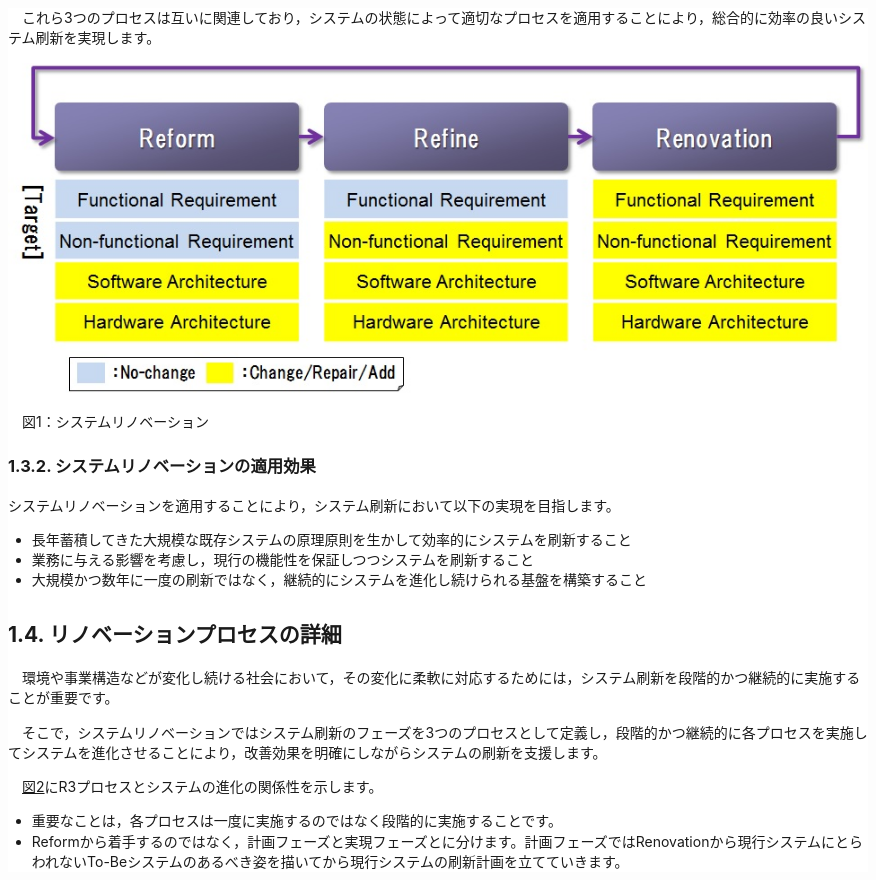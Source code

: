 
　これら3つのプロセスは互いに関連しており，システムの状態によって適切なプロセスを適用することにより，総合的に効率の良いシステム刷新を実現します。

![System renovation](figure/R3.jpg "System renovation")

　<a name="fig1">図1：システムリノベーション</a>

### 1.3.2. システムリノベーションの適用効果

システムリノベーションを適用することにより，システム刷新において以下の実現を目指します。

 - 長年蓄積してきた大規模な既存システムの原理原則を生かして効率的にシステムを刷新すること
 - 業務に与える影響を考慮し，現行の機能性を保証しつつシステムを刷新すること
 - 大規模かつ数年に一度の刷新ではなく，継続的にシステムを進化し続けられる基盤を構築すること

## 1.4. リノベーションプロセスの詳細

　環境や事業構造などが変化し続ける社会において，その変化に柔軟に対応するためには，システム刷新を段階的かつ継続的に実施することが重要です。

　そこで，システムリノベーションではシステム刷新のフェーズを3つのプロセスとして定義し，段階的かつ継続的に各プロセスを実施してシステムを進化させることにより，改善効果を明確にしながらシステムの刷新を支援します。

　[図2](#fig2)にR3プロセスとシステムの進化の関係性を示します。
 
* 重要なことは，各プロセスは一度に実施するのではなく段階的に実施することです。
* Reformから着手するのではなく，計画フェーズと実現フェーズとに分けます。計画フェーズではRenovationから現行システムにとらわれないTo-Beシステムのあるべき姿を描いてから現行システムの刷新計画を立てていきます。
